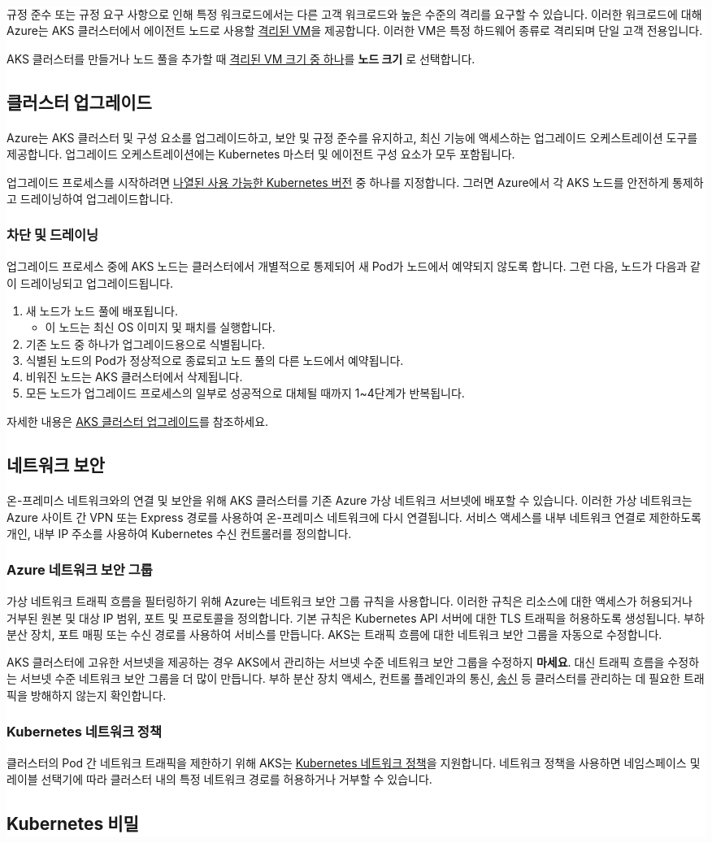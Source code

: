 규정 준수 또는 규정 요구 사항으로 인해 특정 워크로드에서는 다른 고객 워크로드와 높은 수준의 격리를 요구할 수 있습니다. 이러한 워크로드에 대해 Azure는 AKS 클러스터에서 에이전트 노드로 사용할 [격리된 VM](../virtual-machines/isolation.md)을 제공합니다. 이러한 VM은 특정 하드웨어 종류로 격리되며 단일 고객 전용입니다. 

AKS 클러스터를 만들거나 노드 풀을 추가할 때 [격리된 VM 크기 중 하나](../virtual-machines/isolation.md)를 **노드 크기** 로 선택합니다.

## <a name="cluster-upgrades"></a>클러스터 업그레이드

Azure는 AKS 클러스터 및 구성 요소를 업그레이드하고, 보안 및 규정 준수를 유지하고, 최신 기능에 액세스하는 업그레이드 오케스트레이션 도구를 제공합니다. 업그레이드 오케스트레이션에는 Kubernetes 마스터 및 에이전트 구성 요소가 모두 포함됩니다. 

업그레이드 프로세스를 시작하려면 [나열된 사용 가능한 Kubernetes 버전](supported-kubernetes-versions.md) 중 하나를 지정합니다. 그러면 Azure에서 각 AKS 노드를 안전하게 통제하고 드레이닝하여 업그레이드합니다.

### <a name="cordon-and-drain"></a>차단 및 드레이닝

업그레이드 프로세스 중에 AKS 노드는 클러스터에서 개별적으로 통제되어 새 Pod가 노드에서 예약되지 않도록 합니다. 그런 다음, 노드가 다음과 같이 드레이닝되고 업그레이드됩니다.

1.  새 노드가 노드 풀에 배포됩니다. 
    * 이 노드는 최신 OS 이미지 및 패치를 실행합니다.
1. 기존 노드 중 하나가 업그레이드용으로 식별됩니다. 
1. 식별된 노드의 Pod가 정상적으로 종료되고 노드 풀의 다른 노드에서 예약됩니다.
1. 비워진 노드는 AKS 클러스터에서 삭제됩니다.
1. 모든 노드가 업그레이드 프로세스의 일부로 성공적으로 대체될 때까지 1~4단계가 반복됩니다.

자세한 내용은 [AKS 클러스터 업그레이드][aks-upgrade-cluster]를 참조하세요.

## <a name="network-security"></a>네트워크 보안

온-프레미스 네트워크와의 연결 및 보안을 위해 AKS 클러스터를 기존 Azure 가상 네트워크 서브넷에 배포할 수 있습니다. 이러한 가상 네트워크는 Azure 사이트 간 VPN 또는 Express 경로를 사용하여 온-프레미스 네트워크에 다시 연결됩니다. 서비스 액세스를 내부 네트워크 연결로 제한하도록 개인, 내부 IP 주소를 사용하여 Kubernetes 수신 컨트롤러를 정의합니다.

### <a name="azure-network-security-groups"></a>Azure 네트워크 보안 그룹

가상 네트워크 트래픽 흐름을 필터링하기 위해 Azure는 네트워크 보안 그룹 규칙을 사용합니다. 이러한 규칙은 리소스에 대한 액세스가 허용되거나 거부된 원본 및 대상 IP 범위, 포트 및 프로토콜을 정의합니다. 기본 규칙은 Kubernetes API 서버에 대한 TLS 트래픽을 허용하도록 생성됩니다. 부하 분산 장치, 포트 매핑 또는 수신 경로를 사용하여 서비스를 만듭니다. AKS는 트래픽 흐름에 대한 네트워크 보안 그룹을 자동으로 수정합니다.

AKS 클러스터에 고유한 서브넷을 제공하는 경우 AKS에서 관리하는 서브넷 수준 네트워크 보안 그룹을 수정하지 **마세요**. 대신 트래픽 흐름을 수정하는 서브넷 수준 네트워크 보안 그룹을 더 많이 만듭니다. 부하 분산 장치 액세스, 컨트롤 플레인과의 통신, [송신][aks-limit-egress-traffic] 등 클러스터를 관리하는 데 필요한 트래픽을 방해하지 않는지 확인합니다.

### <a name="kubernetes-network-policy"></a>Kubernetes 네트워크 정책

클러스터의 Pod 간 네트워크 트래픽을 제한하기 위해 AKS는 [Kubernetes 네트워크 정책][network-policy]을 지원합니다. 네트워크 정책을 사용하면 네임스페이스 및 레이블 선택기에 따라 클러스터 내의 특정 네트워크 경로를 허용하거나 거부할 수 있습니다.

## <a name="kubernetes-secrets"></a>Kubernetes 비밀


[kured]: https://github.com/weaveworks/kured
[kubernetes-network-policies]: https://kubernetes.io/docs/concepts/services-networking/network-policies/
[secret-risks]: https://kubernetes.io/docs/concepts/configuration/secret/#risks
[encryption-atrest]: ../security/fundamentals/encryption-atrest.md
[aks-daemonsets]: concepts-clusters-workloads.md#daemonsets
[aks-upgrade-cluster]: upgrade-cluster.md
[aks-aad]: ./managed-aad.md
[aks-add-np-containerd]: windows-container-cli.md#add-a-windows-server-node-pool-with-containerd-preview
[aks-concepts-clusters-workloads]: concepts-clusters-workloads.md
[aks-concepts-identity]: concepts-identity.md
[aks-concepts-scale]: concepts-scale.md
[aks-concepts-storage]: concepts-storage.md
[aks-concepts-network]: concepts-network.md
[aks-limit-egress-traffic]: limit-egress-traffic.md
[cluster-isolation]: operator-best-practices-cluster-isolation.md
[operator-best-practices-cluster-security]: operator-best-practices-cluster-security.md
[nodepool-upgrade]: use-multiple-node-pools.md#upgrade-a-node-pool
[authorized-ip-ranges]: api-server-authorized-ip-ranges.md
[private-clusters]: private-clusters.md
[network-policy]: use-network-policies.md